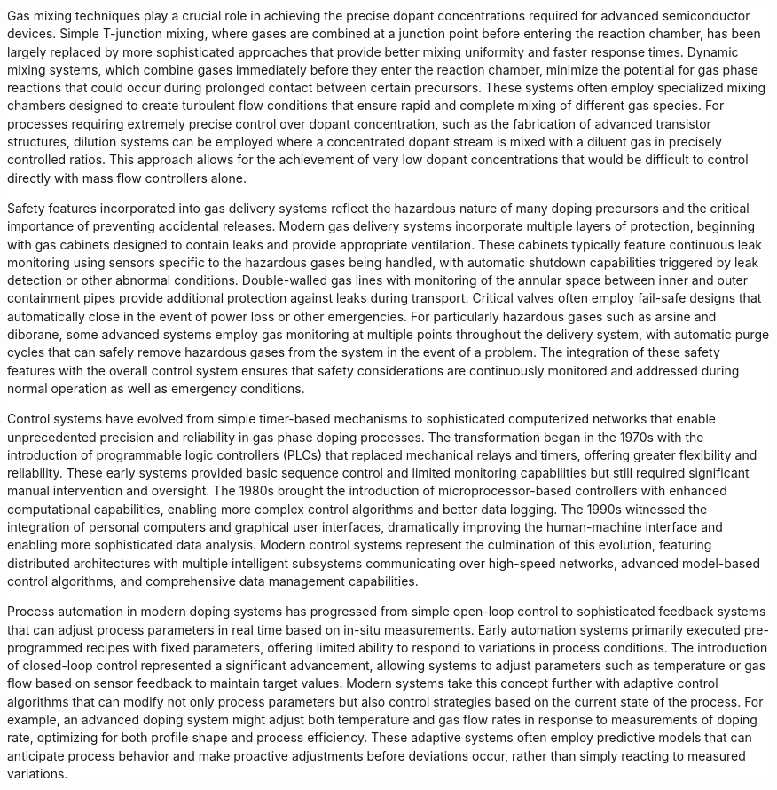 Gas mixing techniques play a crucial role in achieving the precise dopant concentrations required for advanced semiconductor devices. Simple T-junction mixing, where gases are combined at a junction point before entering the reaction chamber, has been largely replaced by more sophisticated approaches that provide better mixing uniformity and faster response times. Dynamic mixing systems, which combine gases immediately before they enter the reaction chamber, minimize the potential for gas phase reactions that could occur during prolonged contact between certain precursors. These systems often employ specialized mixing chambers designed to create turbulent flow conditions that ensure rapid and complete mixing of different gas species. For processes requiring extremely precise control over dopant concentration, such as the fabrication of advanced transistor structures, dilution systems can be employed where a concentrated dopant stream is mixed with a diluent gas in precisely controlled ratios. This approach allows for the achievement of very low dopant concentrations that would be difficult to control directly with mass flow controllers alone.

Safety features incorporated into gas delivery systems reflect the hazardous nature of many doping precursors and the critical importance of preventing accidental releases. Modern gas delivery systems incorporate multiple layers of protection, beginning with gas cabinets designed to contain leaks and provide appropriate ventilation. These cabinets typically feature continuous leak monitoring using sensors specific to the hazardous gases being handled, with automatic shutdown capabilities triggered by leak detection or other abnormal conditions. Double-walled gas lines with monitoring of the annular space between inner and outer containment pipes provide additional protection against leaks during transport. Critical valves often employ fail-safe designs that automatically close in the event of power loss or other emergencies. For particularly hazardous gases such as arsine and diborane, some advanced systems employ gas monitoring at multiple points throughout the delivery system, with automatic purge cycles that can safely remove hazardous gases from the system in the event of a problem. The integration of these safety features with the overall control system ensures that safety considerations are continuously monitored and addressed during normal operation as well as emergency conditions.

Control systems have evolved from simple timer-based mechanisms to sophisticated computerized networks that enable unprecedented precision and reliability in gas phase doping processes. The transformation began in the 1970s with the introduction of programmable logic controllers (PLCs) that replaced mechanical relays and timers, offering greater flexibility and reliability. These early systems provided basic sequence control and limited monitoring capabilities but still required significant manual intervention and oversight. The 1980s brought the introduction of microprocessor-based controllers with enhanced computational capabilities, enabling more complex control algorithms and better data logging. The 1990s witnessed the integration of personal computers and graphical user interfaces, dramatically improving the human-machine interface and enabling more sophisticated data analysis. Modern control systems represent the culmination of this evolution, featuring distributed architectures with multiple intelligent subsystems communicating over high-speed networks, advanced model-based control algorithms, and comprehensive data management capabilities.

Process automation in modern doping systems has progressed from simple open-loop control to sophisticated feedback systems that can adjust process parameters in real time based on in-situ measurements. Early automation systems primarily executed pre-programmed recipes with fixed parameters, offering limited ability to respond to variations in process conditions. The introduction of closed-loop control represented a significant advancement, allowing systems to adjust parameters such as temperature or gas flow based on sensor feedback to maintain target values. Modern systems take this concept further with adaptive control algorithms that can modify not only process parameters but also control strategies based on the current state of the process. For example, an advanced doping system might adjust both temperature and gas flow rates in response to measurements of doping rate, optimizing for both profile shape and process efficiency. These adaptive systems often employ predictive models that can anticipate process behavior and make proactive adjustments before deviations occur, rather than simply reacting to measured variations.
